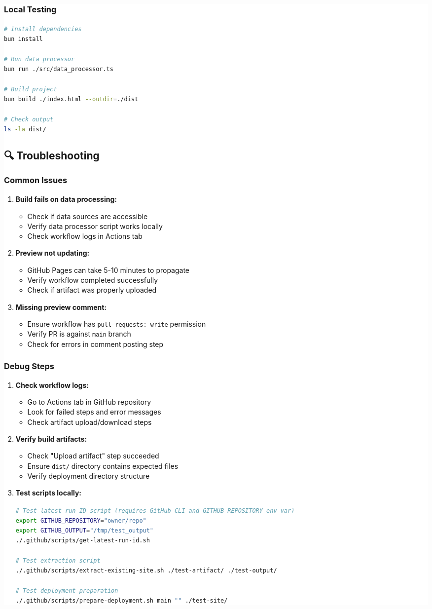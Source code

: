 ### Local Testing
```bash
# Install dependencies
bun install

# Run data processor
bun run ./src/data_processor.ts

# Build project
bun build ./index.html --outdir=./dist

# Check output
ls -la dist/
```

## 🔍 Troubleshooting

### Common Issues

1. **Build fails on data processing:**
   - Check if data sources are accessible
   - Verify data processor script works locally
   - Check workflow logs in Actions tab

2. **Preview not updating:**
   - GitHub Pages can take 5-10 minutes to propagate
   - Verify workflow completed successfully
   - Check if artifact was properly uploaded

3. **Missing preview comment:**
   - Ensure workflow has `pull-requests: write` permission
   - Verify PR is against `main` branch
   - Check for errors in comment posting step

### Debug Steps

1. **Check workflow logs:**
   - Go to Actions tab in GitHub repository
   - Look for failed steps and error messages
   - Check artifact upload/download steps

2. **Verify build artifacts:**
   - Check "Upload artifact" step succeeded
   - Ensure `dist/` directory contains expected files
   - Verify deployment directory structure

3. **Test scripts locally:**
   ```bash
   # Test latest run ID script (requires GitHub CLI and GITHUB_REPOSITORY env var)
   export GITHUB_REPOSITORY="owner/repo"
   export GITHUB_OUTPUT="/tmp/test_output"
   ./.github/scripts/get-latest-run-id.sh
   
   # Test extraction script
   ./.github/scripts/extract-existing-site.sh ./test-artifact/ ./test-output/
   
   # Test deployment preparation
   ./.github/scripts/prepare-deployment.sh main "" ./test-site/
   ```
